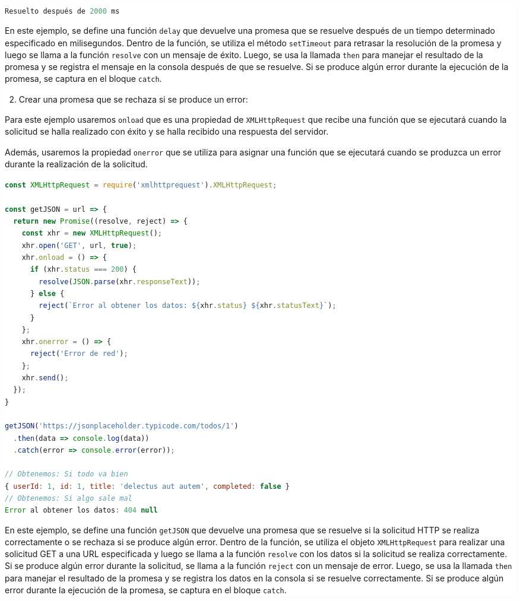 ```js
Resuelto después de 2000 ms
```

En este ejemplo, se define una función `delay` que devuelve una promesa que se resuelve después de un tiempo determinado especificado en milisegundos. Dentro de la función, se utiliza el método `setTimeout` para retrasar la resolución de la promesa y luego se llama a la función `resolve` con un mensaje de éxito. Luego, se usa la llamada `then` para manejar el resultado de la promesa y se registra el mensaje en la consola después de que se resuelve. Si se produce algún error durante la ejecución de la promesa, se captura en el bloque `catch`.

2. Crear una promesa que se rechaza si se produce un error:

Para este ejemplo usaremos `onload` que es una propiedad de `XMLHttpRequest` que recibe una función que se ejecutará cuando la solicitud se halla realizado con éxito y se halla recibido una respuesta del servidor.

Además, usaremos la propiedad `onerror` que se utiliza para asignar una función que se ejecutará cuando se produzca un error durante la realización de la solicitud.

```js
const XMLHttpRequest = require('xmlhttprequest').XMLHttpRequest;

const getJSON = url => {
  return new Promise((resolve, reject) => {
    const xhr = new XMLHttpRequest();
    xhr.open('GET', url, true);
    xhr.onload = () => {
      if (xhr.status === 200) {
        resolve(JSON.parse(xhr.responseText));
      } else {
        reject(`Error al obtener los datos: ${xhr.status} ${xhr.statusText}`);
      }
    };
    xhr.onerror = () => {
      reject('Error de red');
    };
    xhr.send();
  });
}

getJSON('https://jsonplaceholder.typicode.com/todos/1')
  .then(data => console.log(data))
  .catch(error => console.error(error));

// Obtenemos: Si todo va bien
{ userId: 1, id: 1, title: 'delectus aut autem', completed: false }
// Obtenemos: Si algo sale mal 
Error al obtener los datos: 404 null
```

En este ejemplo, se define una función `getJSON` que devuelve una promesa que se resuelve si la solicitud HTTP se realiza correctamente o se rechaza si se produce algún error. Dentro de la función, se utiliza el objeto `XMLHttpRequest` para realizar una solicitud GET a una URL especificada y luego se llama a la función `resolve` con los datos si la solicitud se realiza correctamente. Si se produce algún error durante la solicitud, se llama a la función `reject` con un mensaje de error. Luego, se usa la llamada `then` para manejar el resultado de la promesa y se registra los datos en la consola si se resuelve correctamente. Si se produce algún error durante la ejecución de la promesa, se captura en el bloque `catch`.
